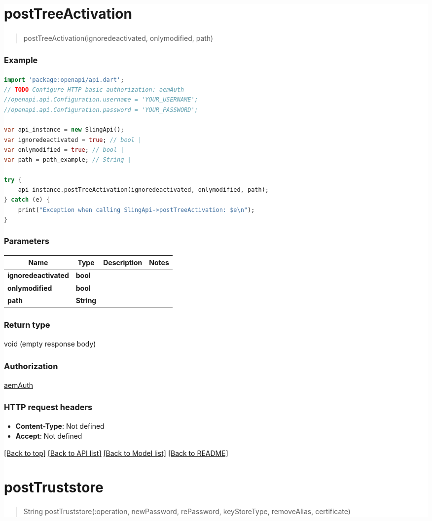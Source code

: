 # **postTreeActivation**
> postTreeActivation(ignoredeactivated, onlymodified, path)



### Example 
```dart
import 'package:openapi/api.dart';
// TODO Configure HTTP basic authorization: aemAuth
//openapi.api.Configuration.username = 'YOUR_USERNAME';
//openapi.api.Configuration.password = 'YOUR_PASSWORD';

var api_instance = new SlingApi();
var ignoredeactivated = true; // bool | 
var onlymodified = true; // bool | 
var path = path_example; // String | 

try { 
    api_instance.postTreeActivation(ignoredeactivated, onlymodified, path);
} catch (e) {
    print("Exception when calling SlingApi->postTreeActivation: $e\n");
}
```

### Parameters

Name | Type | Description  | Notes
------------- | ------------- | ------------- | -------------
 **ignoredeactivated** | **bool**|  | 
 **onlymodified** | **bool**|  | 
 **path** | **String**|  | 

### Return type

void (empty response body)

### Authorization

[aemAuth](../README.md#aemAuth)

### HTTP request headers

 - **Content-Type**: Not defined
 - **Accept**: Not defined

[[Back to top]](#) [[Back to API list]](../README.md#documentation-for-api-endpoints) [[Back to Model list]](../README.md#documentation-for-models) [[Back to README]](../README.md)

# **postTruststore**
> String postTruststore(:operation, newPassword, rePassword, keyStoreType, removeAlias, certificate)
